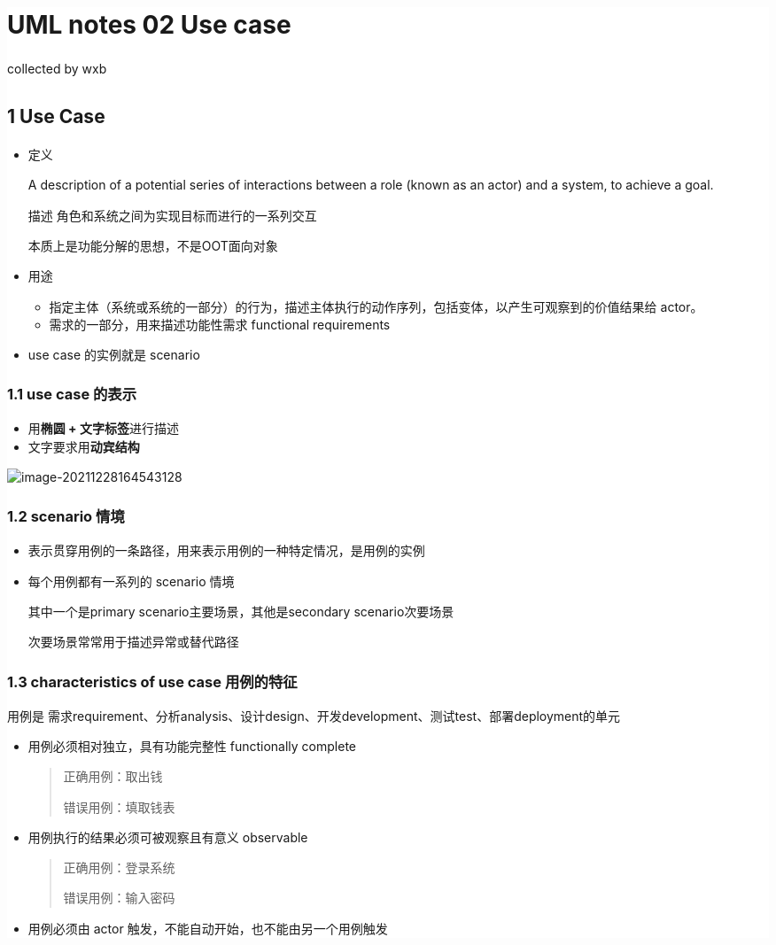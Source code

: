 # UML notes 02 Use case

collected by wxb



## 1 Use Case

* 定义

    A description of a potential series of interactions between a role (known as an actor) and a system, to achieve a goal.

    描述 角色和系统之间为实现目标而进行的一系列交互

    本质上是功能分解的思想，不是OOT面向对象

* 用途
    * 指定主体（系统或系统的一部分）的行为，描述主体执行的动作序列，包括变体，以产生可观察到的价值结果给 actor。
    * 需求的一部分，用来描述功能性需求 functional requirements

* use case 的实例就是 scenario

### 1.1 use case 的表示

* 用**椭圆 + 文字标签**进行描述
* 文字要求用**动宾结构**

![image-20211228164543128](https://s2.loli.net/2021/12/28/Vtk6uc9JvmoLa3d.png)

### 1.2 scenario 情境

* 表示贯穿用例的一条路径，用来表示用例的一种特定情况，是用例的实例

* 每个用例都有一系列的 scenario 情境

    其中一个是primary scenario主要场景，其他是secondary scenario次要场景

    次要场景常常用于描述异常或替代路径

### 1.3 characteristics of use case 用例的特征

用例是 需求requirement、分析analysis、设计design、开发development、测试test、部署deployment的单元

* 用例必须相对独立，具有功能完整性 functionally complete

    > 正确用例：取出钱
    >
    > 错误用例：填取钱表

* 用例执行的结果必须可被观察且有意义 observable

    > 正确用例：登录系统
    >
    > 错误用例：输入密码

* 用例必须由 actor 触发，不能自动开始，也不能由另一个用例触发
